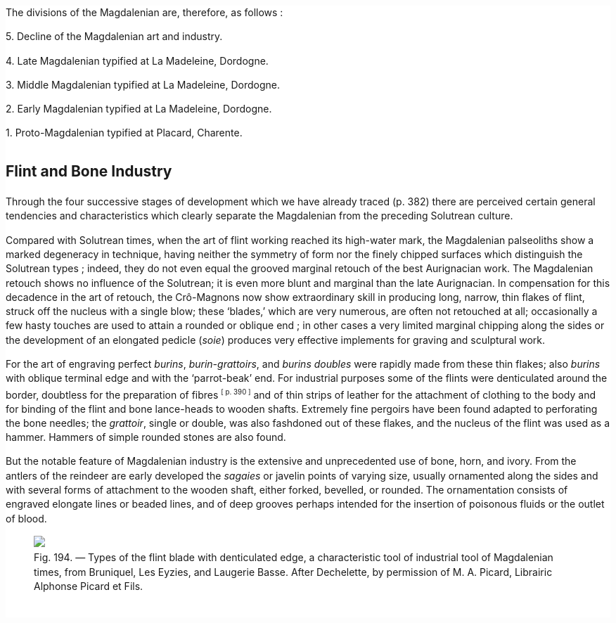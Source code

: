 The divisions of the Magdalenian are, therefore, as follows :

5\. Decline of the Magdalenian art and industry.

4\. Late Magdalenian typified at La Madeleine, Dordogne.

3\. Middle Magdalenian typified at La Madeleine, Dordogne.

2\. Early Magdalenian typified at La Madeleine, Dordogne.

1\. Proto-Magdalenian typified at Placard, Charente.

## Flint and Bone Industry

Through the four successive stages of development which we have already traced (p. 382) there are perceived certain general tendencies and characteristics which clearly separate the Magdalenian from the preceding Solutrean culture.

Compared with Solutrean times, when the art of flint working reached its high-water mark, the Magdalenian palseoliths show a marked degeneracy in technique, having neither the symmetry of form nor the finely chipped surfaces which distinguish the Solutrean types ; indeed, they do not even equal the grooved marginal retouch of the best Aurignacian work. The Magdalenian retouch shows no influence of the Solutrean; it is even more blunt and marginal than the late Aurignacian. In compensation for this decadence in the art of retouch, the Crô-Magnons now show extraordinary skill in producing long, narrow, thin flakes of flint, struck off the nucleus with a single blow; these ‘blades,’ which are very numerous, are often not retouched at all; occasionally a few hasty touches are used to attain a rounded or oblique end ; in other cases a very limited marginal chipping along the sides or the development of an elongated pedicle (_soie_) produces very effective implements for graving and sculptural work.

For the art of engraving perfect _burins_, _burin-grattoirs_, and _burins doubles_ were rapidly made from these thin flakes; also _burins_ with oblique terminal edge and with the ‘parrot-beak’ end. For industrial purposes some of the flints were denticulated around the border, doubtless for the preparation of fibres <span id="p390"><sup><small>[ p. 390 ]</small></sup></span> and of thin strips of leather for the attachment of clothing to the body and for binding of the flint and bone lance-heads to wooden shafts. Extremely fine pergoirs have been found adapted to perforating the bone needles; the _grattoir_, single or double, was also fashdoned out of these flakes, and the nucleus of the flint was used as a hammer. Hammers of simple rounded stones are also found.

But the notable feature of Magdalenian industry is the extensive and unprecedented use of bone, horn, and ivory. From the antlers of the reindeer are early developed the _sagaies_ or javelin points of varying size, usually ornamented along the sides and with several forms of attachment to the wooden shaft, either forked, bevelled, or rounded. The ornamentation consists of engraved elongate lines or beaded lines, and of deep grooves perhaps intended for the insertion of poisonous fluids or the outlet of blood.

<figure id="Figure_194" class="image urantiapedia image-style-align-center">
<img src="/image/book/Henry_Fairfield_Osborn/Men_of_the_Old_Stone_Age/Figure_194.jpg">
<figcaption>Fig. 194. — Types of the flint blade with denticulated edge, a characteristic tool of industrial tool of Magdalenian times, from Bruniquel, Les Eyzies, and Laugerie Basse. After Dechelette, by permission of M. A. Picard, Librairic Alphonse Picard et Fils. </figcaption>
</figure>

<br style="clear:both;"/>
